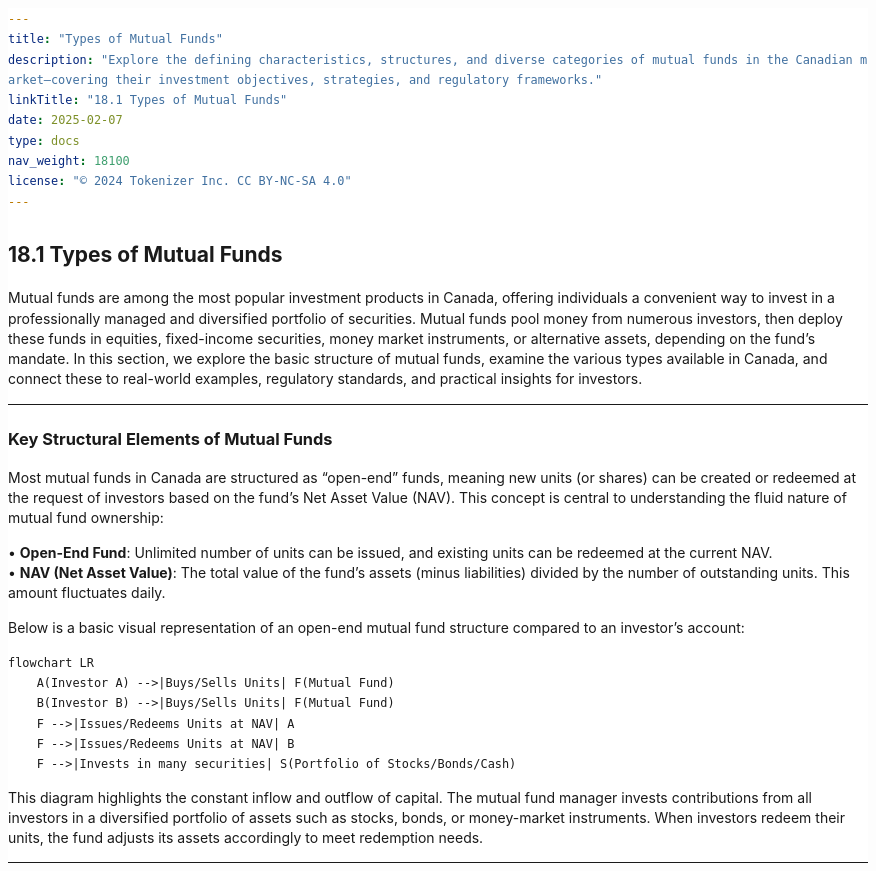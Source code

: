 ```yaml
---
title: "Types of Mutual Funds"
description: "Explore the defining characteristics, structures, and diverse categories of mutual funds in the Canadian market—covering their investment objectives, strategies, and regulatory frameworks."
linkTitle: "18.1 Types of Mutual Funds"
date: 2025-02-07
type: docs
nav_weight: 18100
license: "© 2024 Tokenizer Inc. CC BY-NC-SA 4.0"
---
```


## 18.1 Types of Mutual Funds

Mutual funds are among the most popular investment products in Canada, offering individuals a convenient way to invest in a professionally managed and diversified portfolio of securities. Mutual funds pool money from numerous investors, then deploy these funds in equities, fixed-income securities, money market instruments, or alternative assets, depending on the fund’s mandate. In this section, we explore the basic structure of mutual funds, examine the various types available in Canada, and connect these to real-world examples, regulatory standards, and practical insights for investors.

---

### Key Structural Elements of Mutual Funds

Most mutual funds in Canada are structured as “open-end” funds, meaning new units (or shares) can be created or redeemed at the request of investors based on the fund’s Net Asset Value (NAV). This concept is central to understanding the fluid nature of mutual fund ownership:

• **Open-End Fund**: Unlimited number of units can be issued, and existing units can be redeemed at the current NAV.  
• **NAV (Net Asset Value)**: The total value of the fund’s assets (minus liabilities) divided by the number of outstanding units. This amount fluctuates daily.  

Below is a basic visual representation of an open-end mutual fund structure compared to an investor’s account:

```mermaid
flowchart LR
    A(Investor A) -->|Buys/Sells Units| F(Mutual Fund)
    B(Investor B) -->|Buys/Sells Units| F(Mutual Fund)
    F -->|Issues/Redeems Units at NAV| A
    F -->|Issues/Redeems Units at NAV| B
    F -->|Invests in many securities| S(Portfolio of Stocks/Bonds/Cash)
```

This diagram highlights the constant inflow and outflow of capital. The mutual fund manager invests contributions from all investors in a diversified portfolio of assets such as stocks, bonds, or money-market instruments. When investors redeem their units, the fund adjusts its assets accordingly to meet redemption needs.

---

